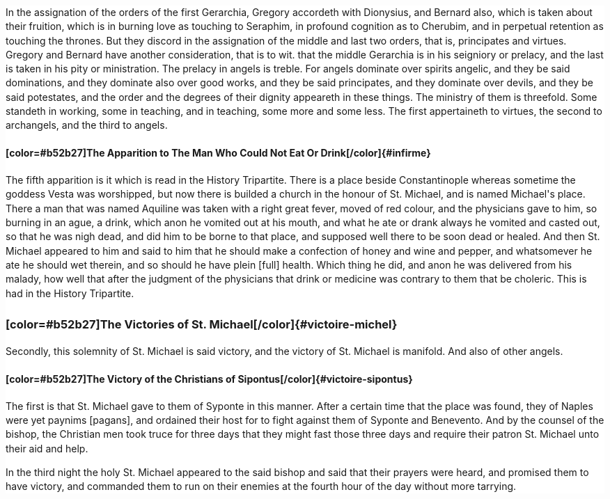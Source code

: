 In the assignation of the orders of the first Gerarchia, Gregory accordeth with Dionysius, and Bernard also, which is taken about their fruition, which is in burning love as touching to Seraphim, in profound cognition as to Cherubim, and in perpetual retention as touching the thrones.
But they discord in the assignation of the middle and last two orders, that is, principates and virtues.
Gregory and Bernard have another consideration, that is to wit.
that the middle Gerarchia is in his seigniory or prelacy, and the last is taken in his pity or ministration.
The prelacy in angels is treble.
For angels dominate over spirits angelic, and they be said dominations, and they dominate also over good works, and they be said principates, and they dominate over devils, and they be said potestates, and the order and the degrees of their dignity appeareth in these things.
The ministry of them is threefold.
Some standeth in working, some in teaching, and in teaching, some more and some less.
The first appertaineth to virtues, the second to archangels, and the third to angels.

#### [color=#b52b27]The Apparition to The Man Who Could Not Eat Or Drink[/color]{#infirme}

The fifth apparition is it which is read in the History Tripartite.
There is a place beside Constantinople whereas sometime the goddess Vesta was worshipped, but now there is builded a church in the honour of St. Michael, and is named Michael's place.
There a man that was named Aquiline was taken with a right great fever, moved of red colour, and the physicians gave to him, so burning in an ague, a drink, which anon he vomited out at his mouth, and what he ate or drank always he vomited and casted out, so that he was nigh dead, and did him to be borne to that place, and supposed well there to be soon dead or healed.
And then St. Michael appeared to him and said to him that he should make a confection of honey and wine and pepper, and whatsomever he ate he should wet therein, and so should he have plein [full] health.
Which thing he did, and anon he was delivered from his malady, how well that after the judgment of the physicians that drink or medicine was contrary to them that be choleric.
This is had in the History Tripartite.

### [color=#b52b27]The Victories of St. Michael[/color]{#victoire-michel}

Secondly, this solemnity of St. Michael is said victory, and the victory of St. Michael is manifold.
And also of other angels.

#### [color=#b52b27]The Victory of the Christians of Sipontus[/color]{#victoire-sipontus}

The first is that St. Michael gave to them of Syponte in this manner.
After a certain time that the place was found, they of Naples were yet paynims [pagans], and ordained their host for to fight against them of Syponte and Benevento.
And by the counsel of the bishop, the Christian men took truce for three days that they might fast those three days and require their patron St. Michael unto their aid and help.

In the third night the holy St. Michael appeared to the said bishop and said that their prayers were heard, and promised them to have victory, and commanded them to run on their enemies at the fourth hour of the day without more tarrying.
